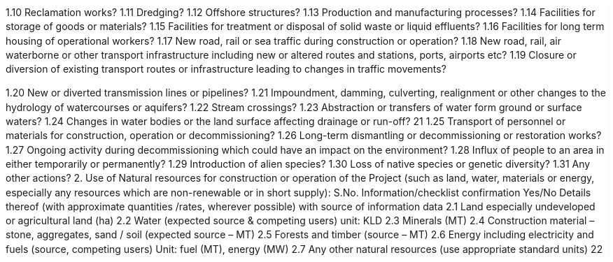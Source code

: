 1.10 Reclamation works?
1.11 Dredging?
1.12 Offshore structures?
1.13 Production and manufacturing processes?
1.14 Facilities for storage of goods or materials?
1.15 Facilities for treatment or disposal of solid
waste or liquid effluents?
1.16 Facilities for long term housing of
operational workers?
1.17 New road, rail or sea traffic during
construction or operation?
1.18 New road, rail, air waterborne or other
transport infrastructure including new or
altered routes and stations, ports, airports etc?
1.19 Closure or diversion of existing transport
routes or infrastructure leading to changes in
traffic
 movements?

1.20 New or diverted transmission lines or
pipelines?
1.21 Impoundment, damming, culverting,
realignment or other changes to the
hydrology of watercourses or aquifers?
1.22 Stream crossings?
1.23 Abstraction or transfers of water form ground
or surface waters?
1.24 Changes in water bodies or the land surface
affecting drainage or run-off?
21
1.25 Transport of personnel or materials for
construction, operation or decommissioning?
1.26 Long-term dismantling or decommissioning
or restoration works?
1.27 Ongoing activity during decommissioning
which could have an impact on the
environment?
1.28 Influx of people to an area in either
temporarily or permanently?
1.29 Introduction of alien species?
1.30 Loss of native species or genetic diversity?
1.31 Any other actions?
2. Use of Natural resources for construction or operation of the Project (such as land,
water, materials or energy, especially any resources which are non-renewable or in
short supply):
S.No. Information/checklist confirmation Yes/No
Details thereof (with
approximate quantities /rates,
wherever possible) with source
of information data
2.1 Land especially undeveloped or agricultural
land (ha)
2.2 Water (expected source & competing users)
unit: KLD
2.3 Minerals (MT)
2.4 Construction material – stone, aggregates,
sand / soil (expected source – MT)
2.5 Forests and timber (source – MT)
2.6 Energy including electricity and fuels
(source, competing users) Unit: fuel (MT),
energy (MW)
2.7 Any other natural resources (use appropriate
standard units) 
22